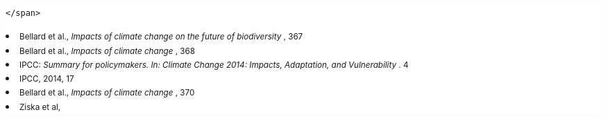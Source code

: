     </span>
   </small>
  </li>
  <li>
   <small>
    <span>
    </span>
    Bellard et al.,
    <span>
     <em>
      Impacts of climate change on the future of biodiversity
     </em>
     , 367
    </span>
   </small>
  </li>
  <li>
   <small>
    <span>
    </span>
    Bellard et al.,
    <span>
     <em>
      Impacts of climate change
     </em>
     , 368
    </span>
   </small>
  </li>
  <li>
   <small>
    <span>
     IPCC:
    </span>
    <em>
     Summary for policymakers. In: Climate Change 2014: Impacts, Adaptation, and Vulnerability
    </em>
    . 4
   </small>
  </li>
  <li>
   <small>
    IPCC, 2014, 17
   </small>
  </li>
  <li>
   <small>
    <span>
    </span>
    Bellard et al.,
    <span>
     <em>
      Impacts of climate change
     </em>
     , 370
    </span>
   </small>
  </li>
  <li>
   <small>
    <span>
    </span>
    Ziska et al,
    <span>